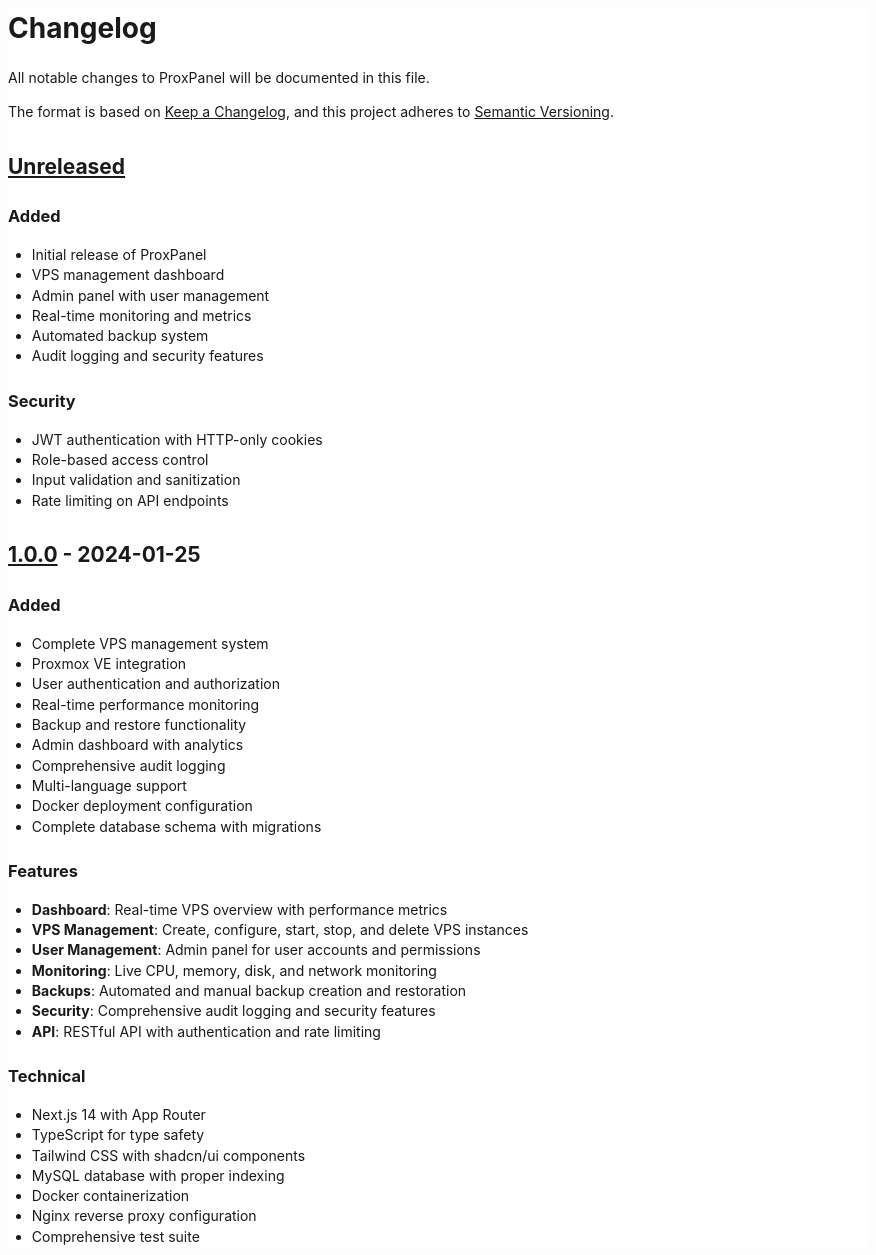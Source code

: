 # Changelog

All notable changes to ProxPanel will be documented in this file.

The format is based on [Keep a Changelog](https://keepachangelog.com/en/1.0.0/),
and this project adheres to [Semantic Versioning](https://semver.org/spec/v2.0.0.html).

## [Unreleased]

### Added
- Initial release of ProxPanel
- VPS management dashboard
- Admin panel with user management
- Real-time monitoring and metrics
- Automated backup system
- Audit logging and security features

### Security
- JWT authentication with HTTP-only cookies
- Role-based access control
- Input validation and sanitization
- Rate limiting on API endpoints

## [1.0.0] - 2024-01-25

### Added
- Complete VPS management system
- Proxmox VE integration
- User authentication and authorization
- Real-time performance monitoring
- Backup and restore functionality
- Admin dashboard with analytics
- Comprehensive audit logging
- Multi-language support
- Docker deployment configuration
- Complete database schema with migrations

### Features
- **Dashboard**: Real-time VPS overview with performance metrics
- **VPS Management**: Create, configure, start, stop, and delete VPS instances
- **User Management**: Admin panel for user accounts and permissions
- **Monitoring**: Live CPU, memory, disk, and network monitoring
- **Backups**: Automated and manual backup creation and restoration
- **Security**: Comprehensive audit logging and security features
- **API**: RESTful API with authentication and rate limiting

### Technical
- Next.js 14 with App Router
- TypeScript for type safety
- Tailwind CSS with shadcn/ui components
- MySQL database with proper indexing
- Docker containerization
- Nginx reverse proxy configuration
- Comprehensive test suite


[Unreleased]: https://github.com/your-org/proxpanel/compare/v1.0.0...HEAD
[1.0.0]: https://github.com/your-org/proxpanel/releases/tag/v1.0.0